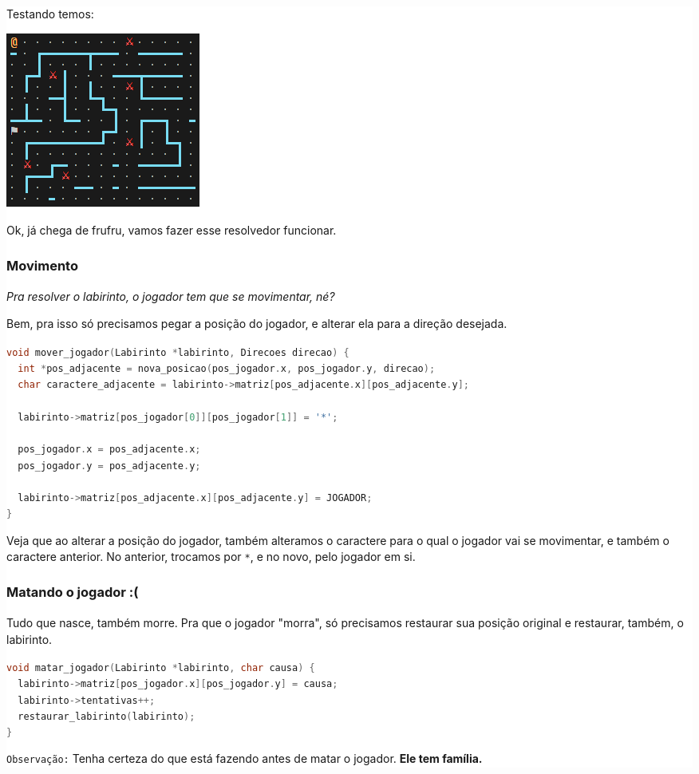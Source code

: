 Testando temos:

![Labirinto colorido](assets/cores.png)

Ok, já chega de frufru, vamos fazer esse resolvedor funcionar.

### Movimento

*Pra resolver o labirinto, o jogador tem que se movimentar, né?*

Bem, pra isso só precisamos pegar a posição do jogador, e alterar ela para a direção desejada.

```c
void mover_jogador(Labirinto *labirinto, Direcoes direcao) {
  int *pos_adjacente = nova_posicao(pos_jogador.x, pos_jogador.y, direcao);
  char caractere_adjacente = labirinto->matriz[pos_adjacente.x][pos_adjacente.y];

  labirinto->matriz[pos_jogador[0]][pos_jogador[1]] = '*';

  pos_jogador.x = pos_adjacente.x;
  pos_jogador.y = pos_adjacente.y;

  labirinto->matriz[pos_adjacente.x][pos_adjacente.y] = JOGADOR;
}
```

Veja que ao alterar a posição do jogador, também alteramos o caractere para o qual o jogador vai se movimentar, e também o caractere anterior. No anterior, trocamos por `*`, e no novo, pelo jogador em si.

### Matando o jogador :(

Tudo que nasce, também morre. Pra que o jogador "morra", só precisamos restaurar sua posição original e restaurar, também, o labirinto.

```c
void matar_jogador(Labirinto *labirinto, char causa) {
  labirinto->matriz[pos_jogador.x][pos_jogador.y] = causa;
  labirinto->tentativas++;
  restaurar_labirinto(labirinto);
}
```

`Observação:` Tenha certeza do que está fazendo antes de matar o jogador. **Ele tem família.**
